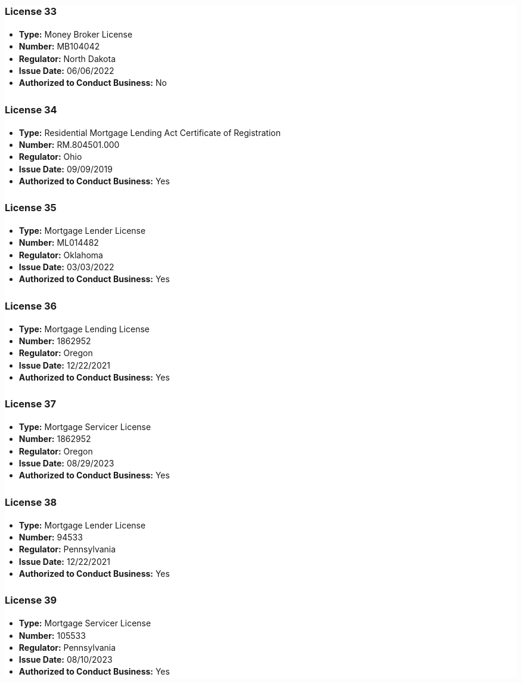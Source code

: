 ### License 33
- **Type:** Money Broker License
- **Number:** MB104042
- **Regulator:** North Dakota
- **Issue Date:** 06/06/2022
- **Authorized to Conduct Business:** No

### License 34
- **Type:** Residential Mortgage Lending Act Certificate of Registration
- **Number:** RM.804501.000
- **Regulator:** Ohio
- **Issue Date:** 09/09/2019
- **Authorized to Conduct Business:** Yes

### License 35
- **Type:** Mortgage Lender License
- **Number:** ML014482
- **Regulator:** Oklahoma
- **Issue Date:** 03/03/2022
- **Authorized to Conduct Business:** Yes

### License 36
- **Type:** Mortgage Lending License
- **Number:** 1862952
- **Regulator:** Oregon
- **Issue Date:** 12/22/2021
- **Authorized to Conduct Business:** Yes

### License 37
- **Type:** Mortgage Servicer License
- **Number:** 1862952
- **Regulator:** Oregon
- **Issue Date:** 08/29/2023
- **Authorized to Conduct Business:** Yes

### License 38
- **Type:** Mortgage Lender License
- **Number:** 94533
- **Regulator:** Pennsylvania
- **Issue Date:** 12/22/2021
- **Authorized to Conduct Business:** Yes

### License 39
- **Type:** Mortgage Servicer License
- **Number:** 105533
- **Regulator:** Pennsylvania
- **Issue Date:** 08/10/2023
- **Authorized to Conduct Business:** Yes
